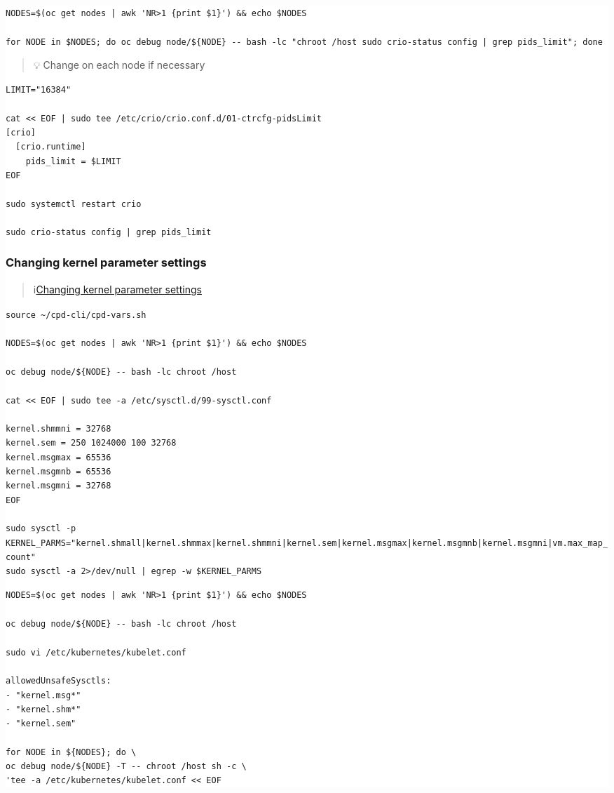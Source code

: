 
```
NODES=$(oc get nodes | awk 'NR>1 {print $1}') && echo $NODES

for NODE in $NODES; do oc debug node/${NODE} -- bash -lc "chroot /host sudo crio-status config | grep pids_limit"; done
```

> :bulb: Change on each node if necessary

```
LIMIT="16384"

cat << EOF | sudo tee /etc/crio/crio.conf.d/01-ctrcfg-pidsLimit
[crio]
  [crio.runtime]
    pids_limit = $LIMIT
EOF

sudo systemctl restart crio

sudo crio-status config | grep pids_limit
```



### Changing kernel parameter settings

> :information_source:[Changing kernel parameter settings](https://www.ibm.com/docs/en/cloud-paks/cp-data/4.7.x?topic=settings-changing-kernel-parameter)

```
source ~/cpd-cli/cpd-vars.sh

NODES=$(oc get nodes | awk 'NR>1 {print $1}') && echo $NODES

oc debug node/${NODE} -- bash -lc chroot /host

cat << EOF | sudo tee -a /etc/sysctl.d/99-sysctl.conf

kernel.shmmni = 32768
kernel.sem = 250 1024000 100 32768
kernel.msgmax = 65536
kernel.msgmnb = 65536
kernel.msgmni = 32768
EOF

sudo sysctl -p 
KERNEL_PARMS="kernel.shmall|kernel.shmmax|kernel.shmmni|kernel.sem|kernel.msgmax|kernel.msgmnb|kernel.msgmni|vm.max_map_count"
sudo sysctl -a 2>/dev/null | egrep -w $KERNEL_PARMS 
```

```
NODES=$(oc get nodes | awk 'NR>1 {print $1}') && echo $NODES

oc debug node/${NODE} -- bash -lc chroot /host

sudo vi /etc/kubernetes/kubelet.conf 

allowedUnsafeSysctls:
- "kernel.msg*"
- "kernel.shm*"
- "kernel.sem"

for NODE in ${NODES}; do \
oc debug node/${NODE} -T -- chroot /host sh -c \
'tee -a /etc/kubernetes/kubelet.conf << EOF
```